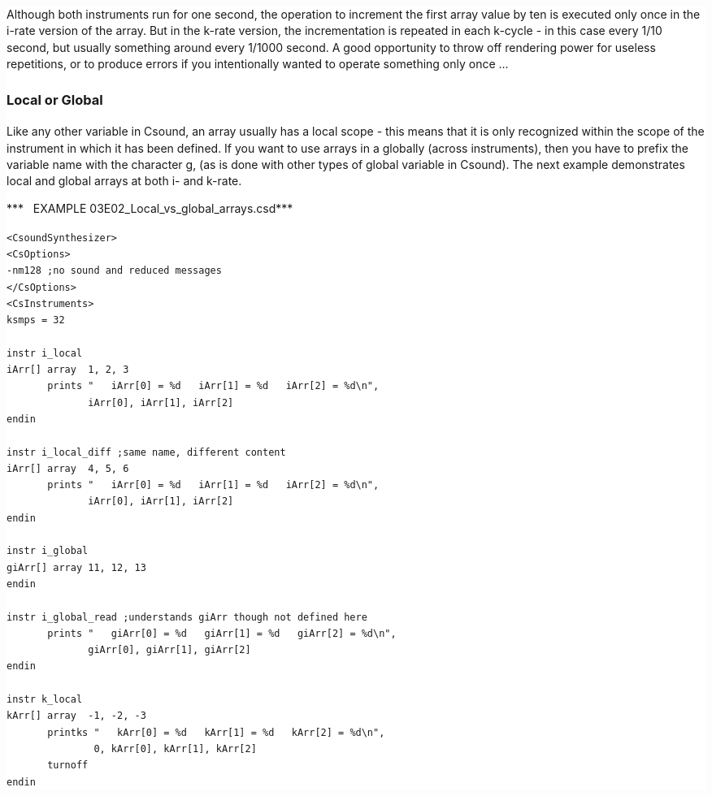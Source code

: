 Although both instruments run for one second, the operation to increment
the first array value by ten is executed only once in the i-rate version
of the array. But in the k-rate version, the incrementation is repeated
in each k-cycle - in this case every 1/10 second, but usually something
around every 1/1000 second. A good opportunity to throw off rendering
power for useless repetitions, or to produce errors if you intentionally
wanted to operate something only once \...

### Local or Global

Like any other variable in Csound, an array usually has a local scope -
this means that it is only recognized within the scope of the instrument
in which it has been defined. If you want to use arrays in a globally
(across instruments), then you have to prefix the variable name with the
character g, (as is done with other types of global variable in Csound).
The next example demonstrates local and global arrays at both i- and
k-rate.

***   EXAMPLE 03E02\_Local\_vs\_global\_arrays.csd***

    <CsoundSynthesizer>
    <CsOptions>
    -nm128 ;no sound and reduced messages
    </CsOptions>
    <CsInstruments>
    ksmps = 32

    instr i_local
    iArr[] array  1, 2, 3
           prints "   iArr[0] = %d   iArr[1] = %d   iArr[2] = %d\n",
                  iArr[0], iArr[1], iArr[2]
    endin

    instr i_local_diff ;same name, different content
    iArr[] array  4, 5, 6
           prints "   iArr[0] = %d   iArr[1] = %d   iArr[2] = %d\n",
                  iArr[0], iArr[1], iArr[2]
    endin

    instr i_global
    giArr[] array 11, 12, 13
    endin

    instr i_global_read ;understands giArr though not defined here
           prints "   giArr[0] = %d   giArr[1] = %d   giArr[2] = %d\n",
                  giArr[0], giArr[1], giArr[2]
    endin

    instr k_local
    kArr[] array  -1, -2, -3
           printks "   kArr[0] = %d   kArr[1] = %d   kArr[2] = %d\n",
                   0, kArr[0], kArr[1], kArr[2]
           turnoff
    endin
